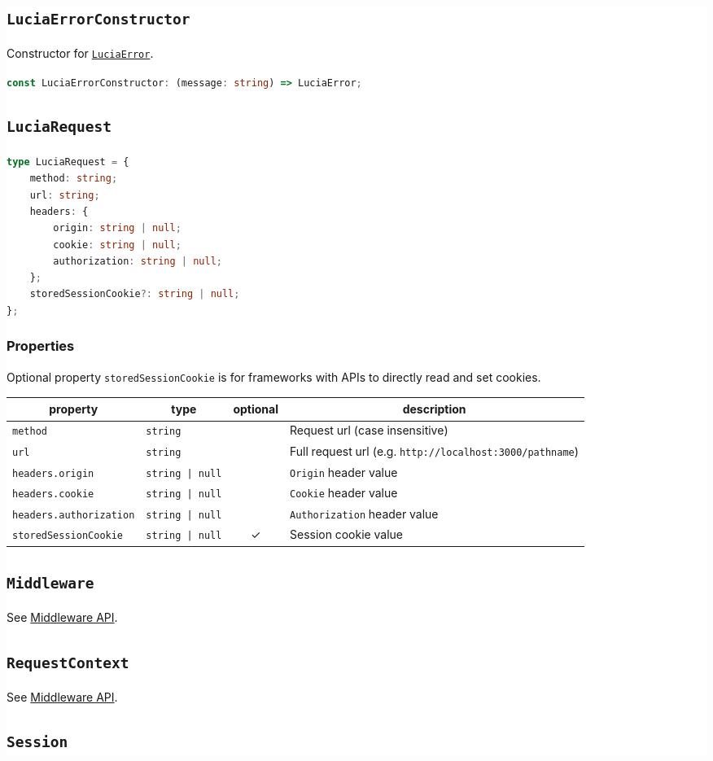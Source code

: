 ## `LuciaErrorConstructor`

Constructor for [`LuciaError`](/reference/lucia/modules/main#luciaerror).

```ts
const LuciaErrorConstructor: (message: string) => LuciaError;
```

## `LuciaRequest`

```ts
type LuciaRequest = {
	method: string;
	url: string;
	headers: {
		origin: string | null;
		cookie: string | null;
		authorization: string | null;
	};
	storedSessionCookie?: string | null;
};
```

### Properties

Optional property `storedSessionCookie` is for frameworks with APIs to directly read and set cookies.

| property                | type             | optional | description                                              |
| ----------------------- | ---------------- | :------: | -------------------------------------------------------- |
| `method`                | `string`         |          | Request url (case insensitive)                           |
| `url`                   | `string`         |          | Full request url (e.g. `http://localhost:3000/pathname`) |
| `headers.origin`        | `string \| null` |          | `Origin` header value                                    |
| `headers.cookie`        | `string \| null` |          | `Cookie` header value                                    |
| `headers.authorization` | `string \| null` |          | `Authorization` header value                             |
| `storedSessionCookie`   | `string \| null` |    ✓     | Session cookie value                                     |

## `Middleware`

See [Middleware API](/extending-lucia/middleware-api#middleware).

## `RequestContext`

See [Middleware API](/extending-lucia/middleware-api#requestcontext).

## `Session`
